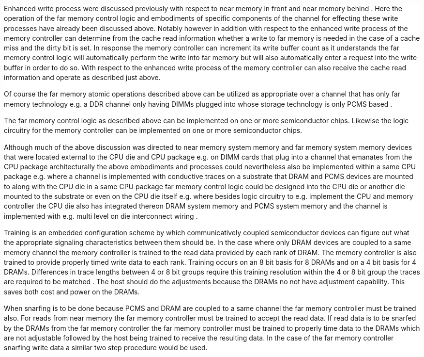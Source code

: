 Enhanced write process were discussed previously with respect to near memory in front and near memory behind . Here the operation of the far memory control logic and embodiments of specific components of the channel for effecting these write processes have already been discussed above. Notably however in addition with respect to the enhanced write process of the memory controller can determine from the cache read information whether a write to far memory is needed in the case of a cache miss and the dirty bit is set. In response the memory controller can increment its write buffer count as it understands the far memory control logic will automatically perform the write into far memory but will also automatically enter a request into the write buffer in order to do so. With respect to the enhanced write process of the memory controller can also receive the cache read information and operate as described just above.

Of course the far memory atomic operations described above can be utilized as appropriate over a channel that has only far memory technology e.g. a DDR channel only having DIMMs plugged into whose storage technology is only PCMS based .

The far memory control logic as described above can be implemented on one or more semiconductor chips. Likewise the logic circuitry for the memory controller can be implemented on one or more semiconductor chips.

Although much of the above discussion was directed to near memory system memory and far memory system memory devices that were located external to the CPU die and CPU package e.g. on DIMM cards that plug into a channel that emanates from the CPU package architecturally the above embodiments and processes could nevertheless also be implemented within a same CPU package e.g. where a channel is implemented with conductive traces on a substrate that DRAM and PCMS devices are mounted to along with the CPU die in a same CPU package far memory control logic could be designed into the CPU die or another die mounted to the substrate or even on the CPU die itself e.g. where besides logic circuitry to e.g. implement the CPU and memory controller the CPU die also has integrated thereon DRAM system memory and PCMS system memory and the channel is implemented with e.g. multi level on die interconnect wiring .

Training is an embedded configuration scheme by which communicatively coupled semiconductor devices can figure out what the appropriate signaling characteristics between them should be. In the case where only DRAM devices are coupled to a same memory channel the memory controller is trained to the read data provided by each rank of DRAM. The memory controller is also trained to provide properly timed write data to each rank. Training occurs on an 8 bit basis for 8 DRAMs and on a 4 bit basis for 4 DRAMs. Differences in trace lengths between 4 or 8 bit groups require this training resolution within the 4 or 8 bit group the traces are required to be matched . The host should do the adjustments because the DRAMs no not have adjustment capability. This saves both cost and power on the DRAMs.

When snarfing is to be done because PCMS and DRAM are coupled to a same channel the far memory controller must be trained also. For reads from near memory the far memory controller must be trained to accept the read data. If read data is to be snarfed by the DRAMs from the far memory controller the far memory controller must be trained to properly time data to the DRAMs which are not adjustable followed by the host being trained to receive the resulting data. In the case of the far memory controller snarfing write data a similar two step procedure would be used.


